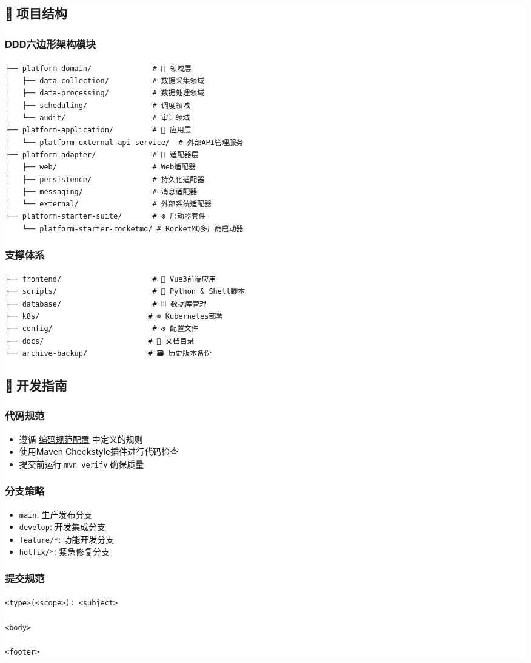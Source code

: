## 📁 项目结构

### DDD六边形架构模块
```
├── platform-domain/              # 🎯 领域层
│   ├── data-collection/          # 数据采集领域
│   ├── data-processing/          # 数据处理领域  
│   ├── scheduling/               # 调度领域
│   └── audit/                    # 审计领域
├── platform-application/         # 🚀 应用层
│   └── platform-external-api-service/  # 外部API管理服务
├── platform-adapter/             # 🔌 适配器层
│   ├── web/                      # Web适配器
│   ├── persistence/              # 持久化适配器
│   ├── messaging/                # 消息适配器
│   └── external/                 # 外部系统适配器
└── platform-starter-suite/       # ⚙️ 启动器套件
    └── platform-starter-rocketmq/ # RocketMQ多厂商启动器
```

### 支撑体系
```
├── frontend/                     # 🎨 Vue3前端应用
├── scripts/                      # 🐍 Python & Shell脚本
├── database/                     # 🗄️ 数据库管理
├── k8s/                         # ☸️ Kubernetes部署
├── config/                       # ⚙️ 配置文件
├── docs/                        # 📖 文档目录
└── archive-backup/              # 🗃️ 历史版本备份
```

## 🔧 开发指南

### 代码规范
- 遵循 [编码规范配置](./coding-rules-config.yml) 中定义的规则
- 使用Maven Checkstyle插件进行代码检查
- 提交前运行 `mvn verify` 确保质量

### 分支策略
- `main`: 生产发布分支
- `develop`: 开发集成分支
- `feature/*`: 功能开发分支
- `hotfix/*`: 紧急修复分支

### 提交规范
```
<type>(<scope>): <subject>

<body>

<footer>
```
